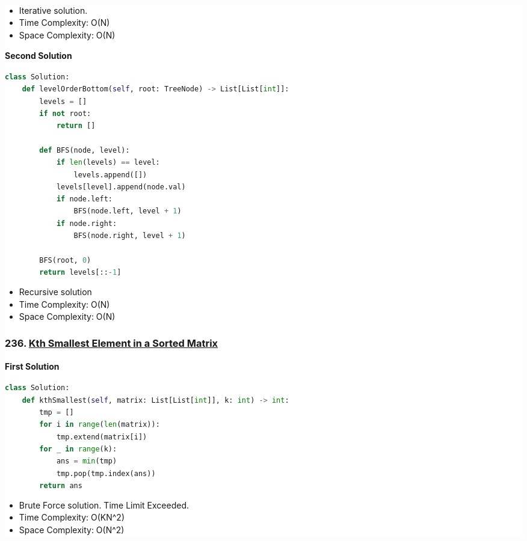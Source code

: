 
* Iterative solution.
* Time Complexity: O(N)
* Space Complexity: O(N)

**Second Solution**

```python
class Solution:
    def levelOrderBottom(self, root: TreeNode) -> List[List[int]]:
        levels = []
        if not root:
            return []
        
        def BFS(node, level):
            if len(levels) == level:
                levels.append([])
            levels[level].append(node.val)
            if node.left:
                BFS(node.left, level + 1)
            if node.right:
                BFS(node.right, level + 1)
            
        BFS(root, 0)
        return levels[::-1]
```

* Recursive solution
* Time Complexity: O(N)
* Space Complexity: O(N)





### 236. [Kth Smallest Element in a Sorted Matrix](https://leetcode.com/problems/kth-smallest-element-in-a-sorted-matrix/)

**First Solution**

```python
class Solution:
    def kthSmallest(self, matrix: List[List[int]], k: int) -> int:
        tmp = []
        for i in range(len(matrix)):
            tmp.extend(matrix[i])
        for _ in range(k):
            ans = min(tmp)
            tmp.pop(tmp.index(ans))
        return ans
```

* Brute Force solution. Time Limit Exceeded.
* Time Complexity: O(KN^2)
* Space Complexity: O(N^2)
